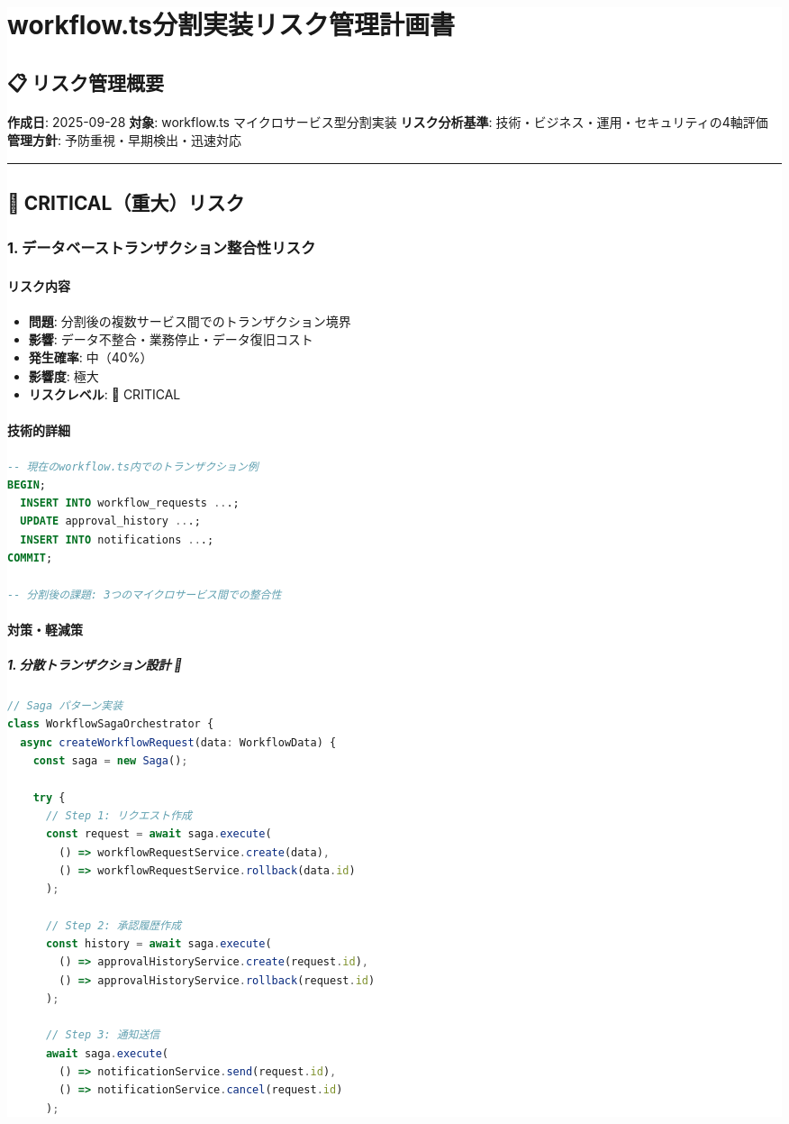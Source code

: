 # workflow.ts分割実装リスク管理計画書

## 📋 リスク管理概要

**作成日**: 2025-09-28
**対象**: workflow.ts マイクロサービス型分割実装
**リスク分析基準**: 技術・ビジネス・運用・セキュリティの4軸評価
**管理方針**: 予防重視・早期検出・迅速対応

---

## 🚨 CRITICAL（重大）リスク

### 1. データベーストランザクション整合性リスク

#### リスク内容
- **問題**: 分割後の複数サービス間でのトランザクション境界
- **影響**: データ不整合・業務停止・データ復旧コスト
- **発生確率**: 中（40%）
- **影響度**: 極大
- **リスクレベル**: 🔴 CRITICAL

#### 技術的詳細
```sql
-- 現在のworkflow.ts内でのトランザクション例
BEGIN;
  INSERT INTO workflow_requests ...;
  UPDATE approval_history ...;
  INSERT INTO notifications ...;
COMMIT;

-- 分割後の課題: 3つのマイクロサービス間での整合性
```

#### 対策・軽減策

##### 1. 分散トランザクション設計 🔴
```typescript
// Saga パターン実装
class WorkflowSagaOrchestrator {
  async createWorkflowRequest(data: WorkflowData) {
    const saga = new Saga();

    try {
      // Step 1: リクエスト作成
      const request = await saga.execute(
        () => workflowRequestService.create(data),
        () => workflowRequestService.rollback(data.id)
      );

      // Step 2: 承認履歴作成
      const history = await saga.execute(
        () => approvalHistoryService.create(request.id),
        () => approvalHistoryService.rollback(request.id)
      );

      // Step 3: 通知送信
      await saga.execute(
        () => notificationService.send(request.id),
        () => notificationService.cancel(request.id)
      );

```